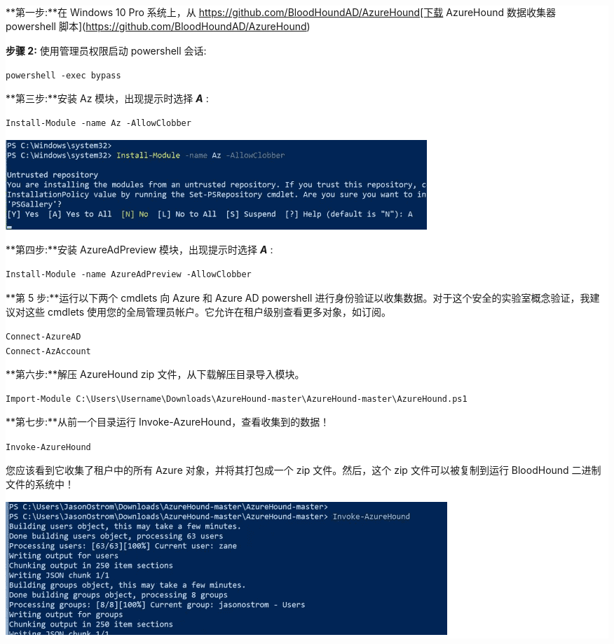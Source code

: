 **第一步:**在 Windows 10 Pro 系统上，从 https://github.com/BloodHoundAD/AzureHound[下载 AzureHound 数据收集器 powershell 脚本](https://github.com/BloodHoundAD/AzureHound)

**步骤 2:** 使用管理员权限启动 powershell 会话:

```
powershell -exec bypass
```

**第三步:**安装 Az 模块，出现提示时选择 ***A*** :

```
Install-Module -name Az -AllowClobber
```

![](img/c58a8df3c5a421635dd7a62cb5b5578c.png)

**第四步:**安装 AzureAdPreview 模块，出现提示时选择 ***A*** :

```
Install-Module -name AzureAdPreview -AllowClobber
```

**第 5 步:**运行以下两个 cmdlets 向 Azure 和 Azure AD powershell 进行身份验证以收集数据。对于这个安全的实验室概念验证，我建议对这些 cmdlets 使用您的全局管理员帐户。它允许在租户级别查看更多对象，如订阅。

```
Connect-AzureAD
Connect-AzAccount
```

**第六步:**解压 AzureHound zip 文件，从下载解压目录导入模块。

```
Import-Module C:\Users\Username\Downloads\AzureHound-master\AzureHound-master\AzureHound.ps1
```

**第七步:**从前一个目录运行 Invoke-AzureHound，查看收集到的数据！

```
Invoke-AzureHound
```

您应该看到它收集了租户中的所有 Azure 对象，并将其打包成一个 zip 文件。然后，这个 zip 文件可以被复制到运行 BloodHound 二进制文件的系统中！

![](img/87ab7089cb8c7a4e0e663c136f37f799.png)
